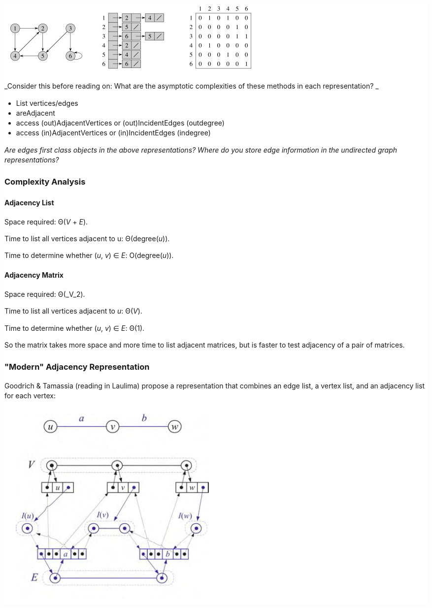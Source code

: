 ![](fig/Fig-22-2-representations-directed.jpg)

_Consider this before reading on: What are the asymptotic complexities of
these methods in each representation? _

  * List vertices/edges 
  * areAdjacent 
  * access (out)AdjacentVertices or (out)IncidentEdges (outdegree) 
  * access (in)AdjacentVertices or (in)IncidentEdges (indegree) 

_Are edges first class objects in the above representations? Where do you
store edge information in the undirected graph representations?_

### Complexity Analysis

#### Adjacency List

Space required: Θ(_V_ \+ _E_).

Time to list all vertices adjacent to u: Θ(degree(_u_)).

Time to determine whether (_u_, _v_) ∈ _E_: O(degree(_u_)).

#### Adjacency Matrix

Space required: Θ(_V_2).

Time to list all vertices adjacent to _u_: Θ(_V_).

Time to determine whether (_u_, _v_) ∈ _E_: Θ(1).

So the matrix takes more space and more time to list adjacent matrices, but is
faster to test adjacency of a pair of matrices.

### "Modern" Adjacency Representation

Goodrich & Tamassia (reading in Laulima) propose a representation that
combines an edge list, a vertex list, and an adjacency list for each vertex:

![](fig/GT-adjacency-list-structure.jpg)
